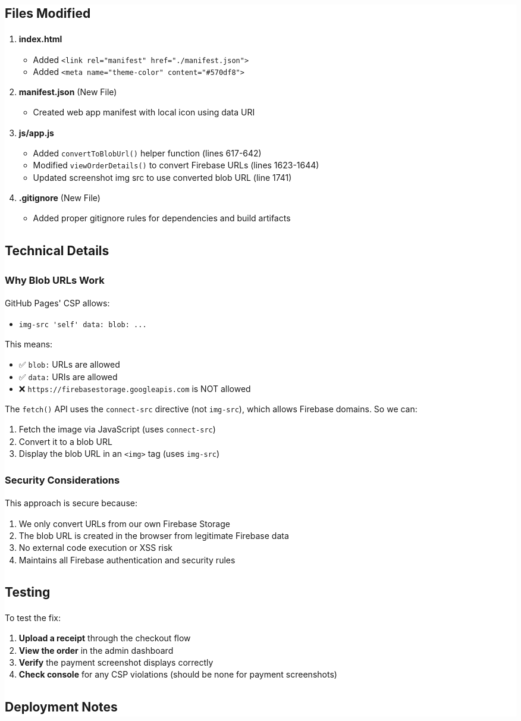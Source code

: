 ## Files Modified

1. **index.html**
   - Added `<link rel="manifest" href="./manifest.json">` 
   - Added `<meta name="theme-color" content="#570df8">`

2. **manifest.json** (New File)
   - Created web app manifest with local icon using data URI

3. **js/app.js**
   - Added `convertToBlobUrl()` helper function (lines 617-642)
   - Modified `viewOrderDetails()` to convert Firebase URLs (lines 1623-1644)
   - Updated screenshot img src to use converted blob URL (line 1741)

4. **.gitignore** (New File)
   - Added proper gitignore rules for dependencies and build artifacts

## Technical Details

### Why Blob URLs Work

GitHub Pages' CSP allows:
- `img-src 'self' data: blob: ...`

This means:
- ✅ `blob:` URLs are allowed
- ✅ `data:` URIs are allowed  
- ❌ `https://firebasestorage.googleapis.com` is NOT allowed

The `fetch()` API uses the `connect-src` directive (not `img-src`), which allows Firebase domains. So we can:
1. Fetch the image via JavaScript (uses `connect-src`)
2. Convert it to a blob URL
3. Display the blob URL in an `<img>` tag (uses `img-src`)

### Security Considerations

This approach is secure because:
1. We only convert URLs from our own Firebase Storage
2. The blob URL is created in the browser from legitimate Firebase data
3. No external code execution or XSS risk
4. Maintains all Firebase authentication and security rules

## Testing

To test the fix:

1. **Upload a receipt** through the checkout flow
2. **View the order** in the admin dashboard
3. **Verify** the payment screenshot displays correctly
4. **Check console** for any CSP violations (should be none for payment screenshots)

## Deployment Notes
